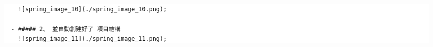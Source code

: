         ![spring_image_10](./spring_image_10.png);

      - ##### 2、 並自動創建好了 項目結構
        ![spring_image_11](./spring_image_11.png);
